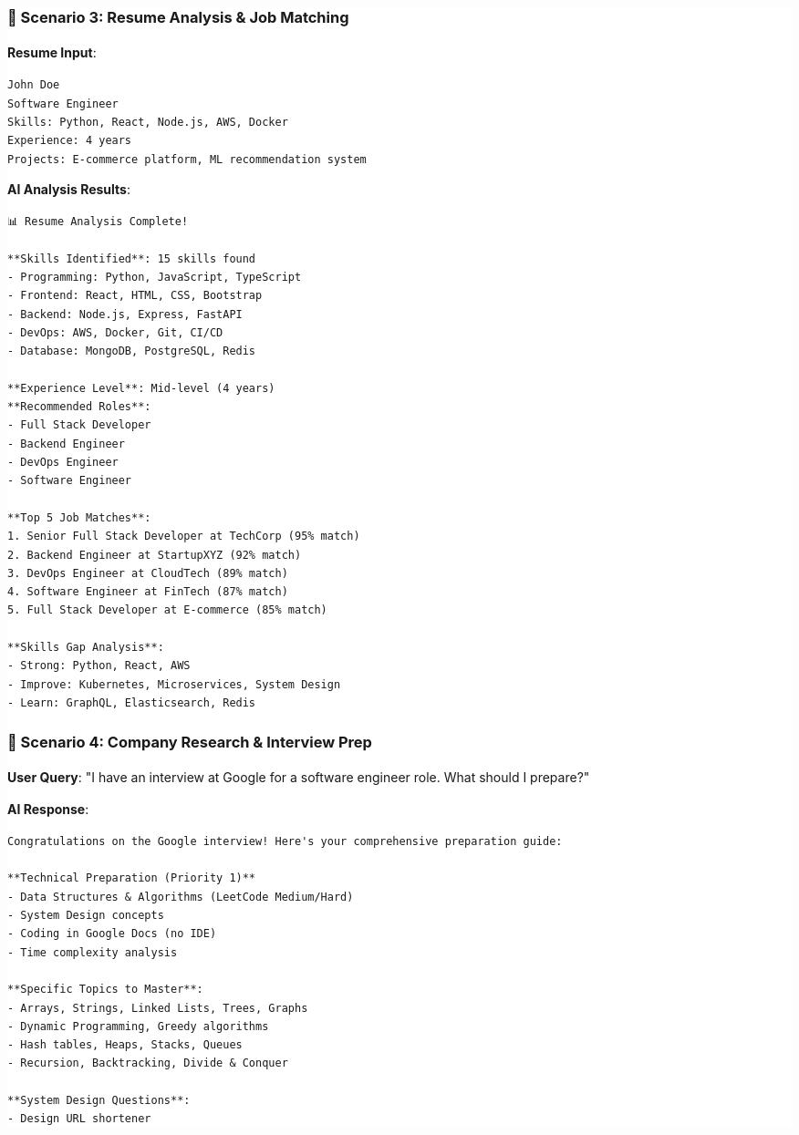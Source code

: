 ### 🎯 Scenario 3: Resume Analysis & Job Matching

**Resume Input**:
```
John Doe
Software Engineer
Skills: Python, React, Node.js, AWS, Docker
Experience: 4 years
Projects: E-commerce platform, ML recommendation system
```

**AI Analysis Results**:
```
📊 Resume Analysis Complete!

**Skills Identified**: 15 skills found
- Programming: Python, JavaScript, TypeScript
- Frontend: React, HTML, CSS, Bootstrap
- Backend: Node.js, Express, FastAPI
- DevOps: AWS, Docker, Git, CI/CD
- Database: MongoDB, PostgreSQL, Redis

**Experience Level**: Mid-level (4 years)
**Recommended Roles**: 
- Full Stack Developer
- Backend Engineer
- DevOps Engineer
- Software Engineer

**Top 5 Job Matches**:
1. Senior Full Stack Developer at TechCorp (95% match)
2. Backend Engineer at StartupXYZ (92% match)
3. DevOps Engineer at CloudTech (89% match)
4. Software Engineer at FinTech (87% match)
5. Full Stack Developer at E-commerce (85% match)

**Skills Gap Analysis**:
- Strong: Python, React, AWS
- Improve: Kubernetes, Microservices, System Design
- Learn: GraphQL, Elasticsearch, Redis
```

### 🎯 Scenario 4: Company Research & Interview Prep

**User Query**: "I have an interview at Google for a software engineer role. What should I prepare?"

**AI Response**:
```
Congratulations on the Google interview! Here's your comprehensive preparation guide:

**Technical Preparation (Priority 1)**
- Data Structures & Algorithms (LeetCode Medium/Hard)
- System Design concepts
- Coding in Google Docs (no IDE)
- Time complexity analysis

**Specific Topics to Master**:
- Arrays, Strings, Linked Lists, Trees, Graphs
- Dynamic Programming, Greedy algorithms
- Hash tables, Heaps, Stacks, Queues
- Recursion, Backtracking, Divide & Conquer

**System Design Questions**:
- Design URL shortener
```